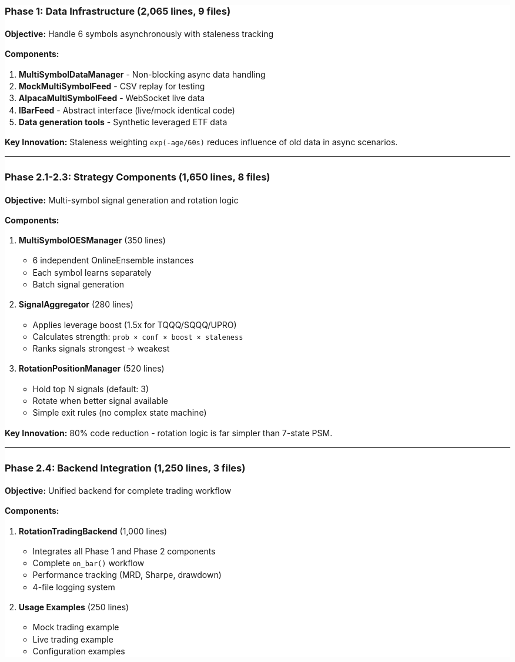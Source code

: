 ### Phase 1: Data Infrastructure (2,065 lines, 9 files)

**Objective:** Handle 6 symbols asynchronously with staleness tracking

**Components:**
1. **MultiSymbolDataManager** - Non-blocking async data handling
2. **MockMultiSymbolFeed** - CSV replay for testing
3. **AlpacaMultiSymbolFeed** - WebSocket live data
4. **IBarFeed** - Abstract interface (live/mock identical code)
5. **Data generation tools** - Synthetic leveraged ETF data

**Key Innovation:** Staleness weighting `exp(-age/60s)` reduces influence of old data in async scenarios.

---

### Phase 2.1-2.3: Strategy Components (1,650 lines, 8 files)

**Objective:** Multi-symbol signal generation and rotation logic

**Components:**
1. **MultiSymbolOESManager** (350 lines)
   - 6 independent OnlineEnsemble instances
   - Each symbol learns separately
   - Batch signal generation

2. **SignalAggregator** (280 lines)
   - Applies leverage boost (1.5x for TQQQ/SQQQ/UPRO)
   - Calculates strength: `prob × conf × boost × staleness`
   - Ranks signals strongest → weakest

3. **RotationPositionManager** (520 lines)
   - Hold top N signals (default: 3)
   - Rotate when better signal available
   - Simple exit rules (no complex state machine)

**Key Innovation:** 80% code reduction - rotation logic is far simpler than 7-state PSM.

---

### Phase 2.4: Backend Integration (1,250 lines, 3 files)

**Objective:** Unified backend for complete trading workflow

**Components:**
1. **RotationTradingBackend** (1,000 lines)
   - Integrates all Phase 1 and Phase 2 components
   - Complete `on_bar()` workflow
   - Performance tracking (MRD, Sharpe, drawdown)
   - 4-file logging system

2. **Usage Examples** (250 lines)
   - Mock trading example
   - Live trading example
   - Configuration examples
